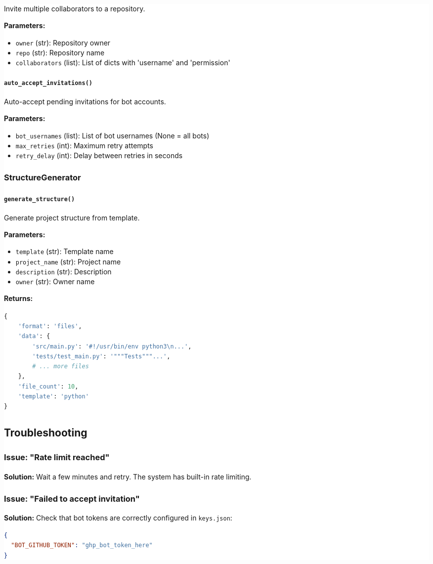 Invite multiple collaborators to a repository.

**Parameters:**
- `owner` (str): Repository owner
- `repo` (str): Repository name
- `collaborators` (list): List of dicts with 'username' and 'permission'

#### `auto_accept_invitations()`

Auto-accept pending invitations for bot accounts.

**Parameters:**
- `bot_usernames` (list): List of bot usernames (None = all bots)
- `max_retries` (int): Maximum retry attempts
- `retry_delay` (int): Delay between retries in seconds

### StructureGenerator

#### `generate_structure()`

Generate project structure from template.

**Parameters:**
- `template` (str): Template name
- `project_name` (str): Project name
- `description` (str): Description
- `owner` (str): Owner name

**Returns:**
```python
{
    'format': 'files',
    'data': {
        'src/main.py': '#!/usr/bin/env python3\n...',
        'tests/test_main.py': '"""Tests"""...',
        # ... more files
    },
    'file_count': 10,
    'template': 'python'
}
```

## Troubleshooting

### Issue: "Rate limit reached"

**Solution:** Wait a few minutes and retry. The system has built-in rate limiting.

### Issue: "Failed to accept invitation"

**Solution:** Check that bot tokens are correctly configured in `keys.json`:

```json
{
  "BOT_GITHUB_TOKEN": "ghp_bot_token_here"
}
```
